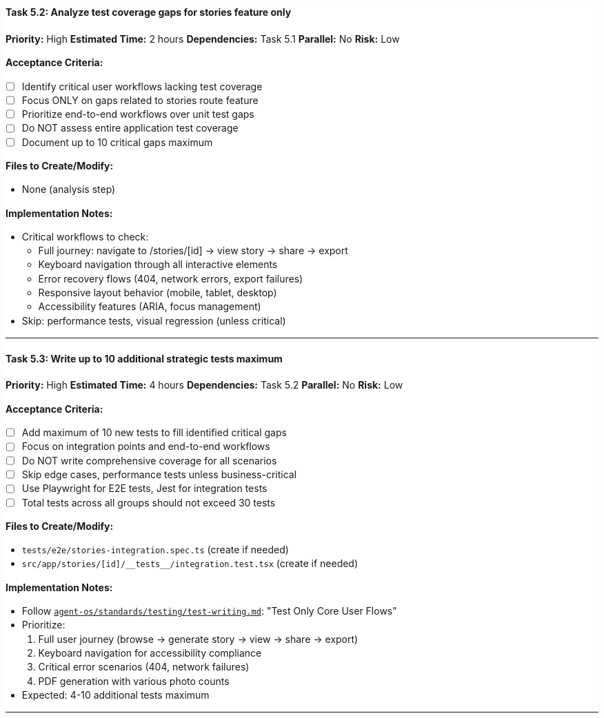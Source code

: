 
#### Task 5.2: Analyze test coverage gaps for stories feature only
**Priority:** High
**Estimated Time:** 2 hours
**Dependencies:** Task 5.1
**Parallel:** No
**Risk:** Low

**Acceptance Criteria:**
- [ ] Identify critical user workflows lacking test coverage
- [ ] Focus ONLY on gaps related to stories route feature
- [ ] Prioritize end-to-end workflows over unit test gaps
- [ ] Do NOT assess entire application test coverage
- [ ] Document up to 10 critical gaps maximum

**Files to Create/Modify:**
- None (analysis step)

**Implementation Notes:**
- Critical workflows to check:
  - Full journey: navigate to /stories/[id] → view story → share → export
  - Keyboard navigation through all interactive elements
  - Error recovery flows (404, network errors, export failures)
  - Responsive layout behavior (mobile, tablet, desktop)
  - Accessibility features (ARIA, focus management)
- Skip: performance tests, visual regression (unless critical)

---

#### Task 5.3: Write up to 10 additional strategic tests maximum
**Priority:** High
**Estimated Time:** 4 hours
**Dependencies:** Task 5.2
**Parallel:** No
**Risk:** Low

**Acceptance Criteria:**
- [ ] Add maximum of 10 new tests to fill identified critical gaps
- [ ] Focus on integration points and end-to-end workflows
- [ ] Do NOT write comprehensive coverage for all scenarios
- [ ] Skip edge cases, performance tests unless business-critical
- [ ] Use Playwright for E2E tests, Jest for integration tests
- [ ] Total tests across all groups should not exceed 30 tests

**Files to Create/Modify:**
- `tests/e2e/stories-integration.spec.ts` (create if needed)
- `src/app/stories/[id]/__tests__/integration.test.tsx` (create if needed)

**Implementation Notes:**
- Follow [`agent-os/standards/testing/test-writing.md`](agent-os/standards/testing/test-writing.md:1): "Test Only Core User Flows"
- Prioritize:
  1. Full user journey (browse → generate story → view → share → export)
  2. Keyboard navigation for accessibility compliance
  3. Critical error scenarios (404, network failures)
  4. PDF generation with various photo counts
- Expected: 4-10 additional tests maximum

---
